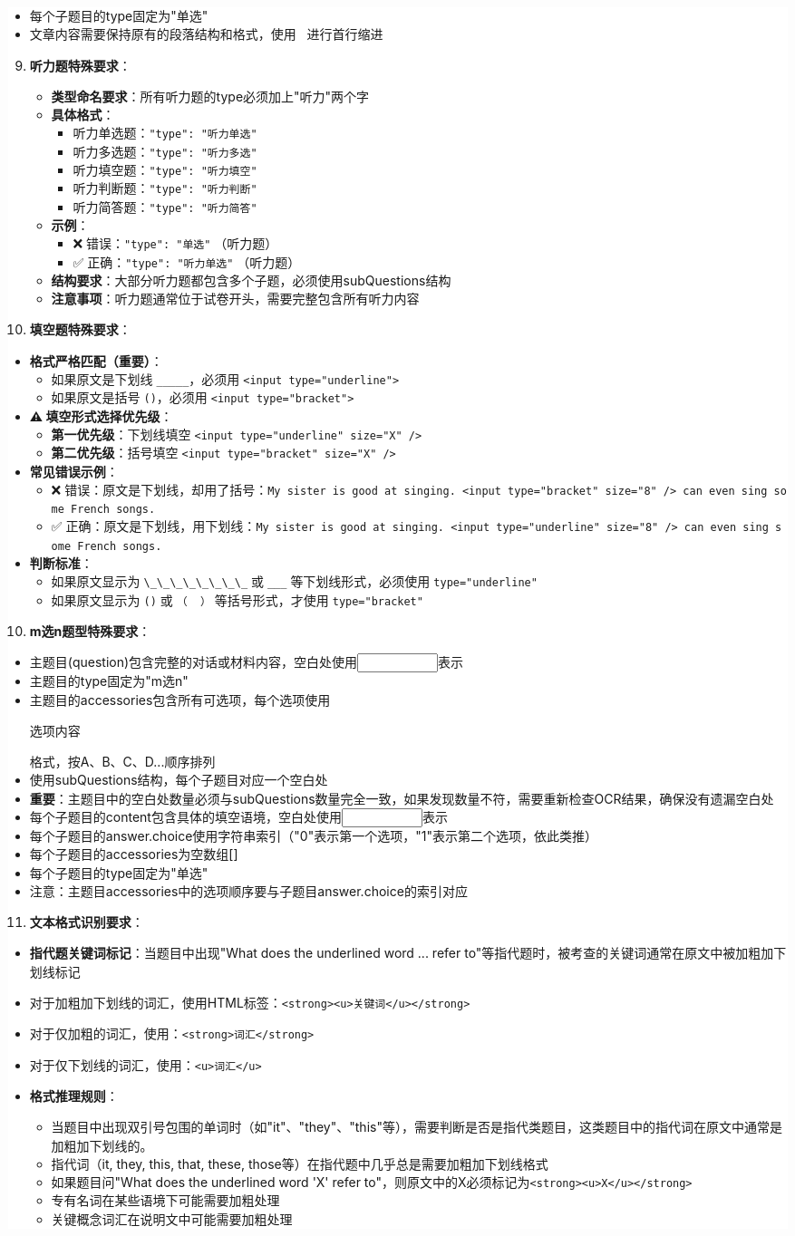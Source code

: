    - 每个子题目的type固定为"单选"
   - 文章内容需要保持原有的段落结构和格式，使用&nbsp; &nbsp;进行首行缩进

9. **听力题特殊要求**：
   - **类型命名要求**：所有听力题的type必须加上"听力"两个字
   - **具体格式**：
     * 听力单选题：`"type": "听力单选"`
     * 听力多选题：`"type": "听力多选"`
     * 听力填空题：`"type": "听力填空"`
     * 听力判断题：`"type": "听力判断"`
     * 听力简答题：`"type": "听力简答"`
   - **示例**：
     * ❌ 错误：`"type": "单选"` （听力题）
     * ✅ 正确：`"type": "听力单选"` （听力题）
   - **结构要求**：大部分听力题都包含多个子题，必须使用subQuestions结构
   - **注意事项**：听力题通常位于试卷开头，需要完整包含所有听力内容

10. **填空题特殊要求**：
   - **格式严格匹配（重要）**：
     * 如果原文是下划线 `_____`，必须用 `<input type="underline">`
     * 如果原文是括号 `()`，必须用 `<input type="bracket">`
   - **⚠️ 填空形式选择优先级**：
     * **第一优先级**：下划线填空 `<input type="underline" size="X" />`
     * **第二优先级**：括号填空 `<input type="bracket" size="X" />`
   - **常见错误示例**：
     * ❌ 错误：原文是下划线，却用了括号：`My sister is good at singing. <input type="bracket" size="8" /> can even sing some French songs.`
     * ✅ 正确：原文是下划线，用下划线：`My sister is good at singing. <input type="underline" size="8" /> can even sing some French songs.`
   - **判断标准**：
     * 如果原文显示为 `\_\_\_\_\_\_\_\_` 或 `___` 等下划线形式，必须使用 `type="underline"`
     * 如果原文显示为 `()` 或 `（  ）` 等括号形式，才使用 `type="bracket"`


10. **m选n题型特殊要求**：
   - 主题目(question)包含完整的对话或材料内容，空白处使用<input size="8" readonly="readonly" type="underline">表示
   - 主题目的type固定为"m选n"
   - 主题目的accessories包含所有可选项，每个选项使用<p>选项内容</p>格式，按A、B、C、D...顺序排列
   - 使用subQuestions结构，每个子题目对应一个空白处
   - **重要**：主题目中的空白处数量必须与subQuestions数量完全一致，如果发现数量不符，需要重新检查OCR结果，确保没有遗漏空白处
   - 每个子题目的content包含具体的填空语境，空白处使用<input type="bracket" size="8" />表示
   - 每个子题目的answer.choice使用字符串索引（"0"表示第一个选项，"1"表示第二个选项，依此类推）
   - 每个子题目的accessories为空数组[]
   - 每个子题目的type固定为"单选"
   - 注意：主题目accessories中的选项顺序要与子题目answer.choice的索引对应

11. **文本格式识别要求**：
   - **指代题关键词标记**：当题目中出现"What does the underlined word ... refer to"等指代题时，被考查的关键词通常在原文中被加粗加下划线标记
   - 对于加粗加下划线的词汇，使用HTML标签：`<strong><u>关键词</u></strong>`
   - 对于仅加粗的词汇，使用：`<strong>词汇</strong>`
   - 对于仅下划线的词汇，使用：`<u>词汇</u>`
    
   - **格式推理规则**：
     * 当题目中出现双引号包围的单词时（如"it"、"they"、"this"等），需要判断是否是指代类题目，这类题目中的指代词在原文中通常是加粗加下划线的。
     * 指代词（it, they, this, that, these, those等）在指代题中几乎总是需要加粗加下划线格式
     * 如果题目问"What does the underlined word 'X' refer to"，则原文中的X必须标记为`<strong><u>X</u></strong>`
     * 专有名词在某些语境下可能需要加粗处理
     * 关键概念词汇在说明文中可能需要加粗处理

